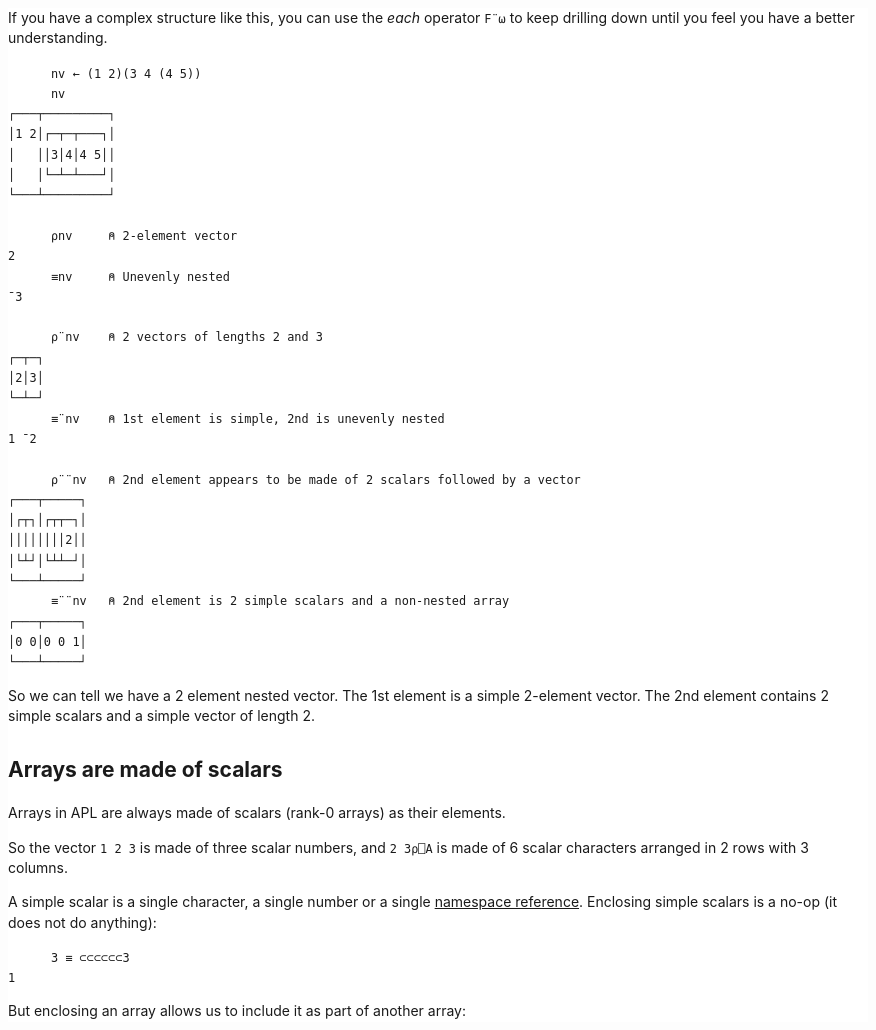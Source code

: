 If you have a complex structure like this, you can use the <dfn>each</dfn> operator `F¨⍵` to keep drilling down until you feel you have a better understanding.

```APL
      nv ← (1 2)(3 4 (4 5))
	  nv
┌───┬─────────┐
│1 2│┌─┬─┬───┐│
│   ││3│4│4 5││
│   │└─┴─┴───┘│
└───┴─────────┘

      ⍴nv     ⍝ 2-element vector
2
      ≡nv     ⍝ Unevenly nested
¯3

      ⍴¨nv    ⍝ 2 vectors of lengths 2 and 3
┌─┬─┐
│2│3│
└─┴─┘
      ≡¨nv    ⍝ 1st element is simple, 2nd is unevenly nested
1 ¯2

      ⍴¨¨nv   ⍝ 2nd element appears to be made of 2 scalars followed by a vector
┌───┬─────┐
│┌┬┐│┌┬┬─┐│
││││││││2││
│└┴┘│└┴┴─┘│
└───┴─────┘
      ≡¨¨nv   ⍝ 2nd element is 2 simple scalars and a non-nested array
┌───┬─────┐
│0 0│0 0 1│
└───┴─────┘
```

So we can tell we have a 2 element nested vector. The 1st element is a simple 2-element vector. The 2nd element contains 2 simple scalars and a simple vector of length 2.

## Arrays are made of scalars
Arrays in APL are always made of scalars (rank-0 arrays) as their elements.

So the vector `1 2 3` is made of three scalar numbers, and `2 3⍴⎕A` is made of 6 scalar characters arranged in 2 rows with 3 columns.

A simple scalar is a single character, a single number or a single [namespace reference](./Namespaces.md). Enclosing simple scalars is a no-op (it does not do anything):

```APL
      3 ≡ ⊂⊂⊂⊂⊂⊂3
1
```

But enclosing an array allows us to include it as part of another array:
